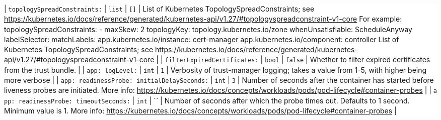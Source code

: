 | `topologySpreadConstraints:`                                    | `list`           | `[]`                                                                                                                                                                                      | List of Kubernetes TopologySpreadConstraints; see https://kubernetes.io/docs/reference/generated/kubernetes-api/v1.27/#topologyspreadconstraint-v1-core For example:   topologySpreadConstraints:   - maxSkew: 2     topologyKey: topology.kubernetes.io/zone     whenUnsatisfiable: ScheduleAnyway     labelSelector:       matchLabels:         app.kubernetes.io/instance: cert-manager         app.kubernetes.io/component: controller List of Kubernetes TopologySpreadConstraints; see https://kubernetes.io/docs/reference/generated/kubernetes-api/v1.27/#topologyspreadconstraint-v1-core                                                                                                                                                                                                      |
| `filterExpiredCertificates:`                                    | `bool`           | `false`                                                                                                                                                                                   | Whether to filter expired certificates from the trust bundle.                                                                                                                                                                                                                                                                                                                                                                                                                                                                                                                                                                                                                                                                                                                                           |
| `app: logLevel:`                                                | `int`            | `1`                                                                                                                                                                                       | Verbosity of trust-manager logging; takes a value from 1-5, with higher being more verbose                                                                                                                                                                                                                                                                                                                                                                                                                                                                                                                                                                                                                                                                                                              |
| `app: readinessProbe: initialDelaySeconds:`                     | `int`            | `3`                                                                                                                                                                                       | Number of seconds after the container has started before liveness probes are initiated. More info: https://kubernetes.io/docs/concepts/workloads/pods/pod-lifecycle#container-probes                                                                                                                                                                                                                                                                                                                                                                                                                                                                                                                                                                                                                    |
| `app: readinessProbe: timeoutSeconds:`                          | `int`            | ``                                                                                                                                                                                        | Number of seconds after which the probe times out. Defaults to 1 second. Minimum value is 1. More info: https://kubernetes.io/docs/concepts/workloads/pods/pod-lifecycle#container-probes                                                                                                                                                                                                                                                                                                                                                                                                                                                                                                                                                                                                               |